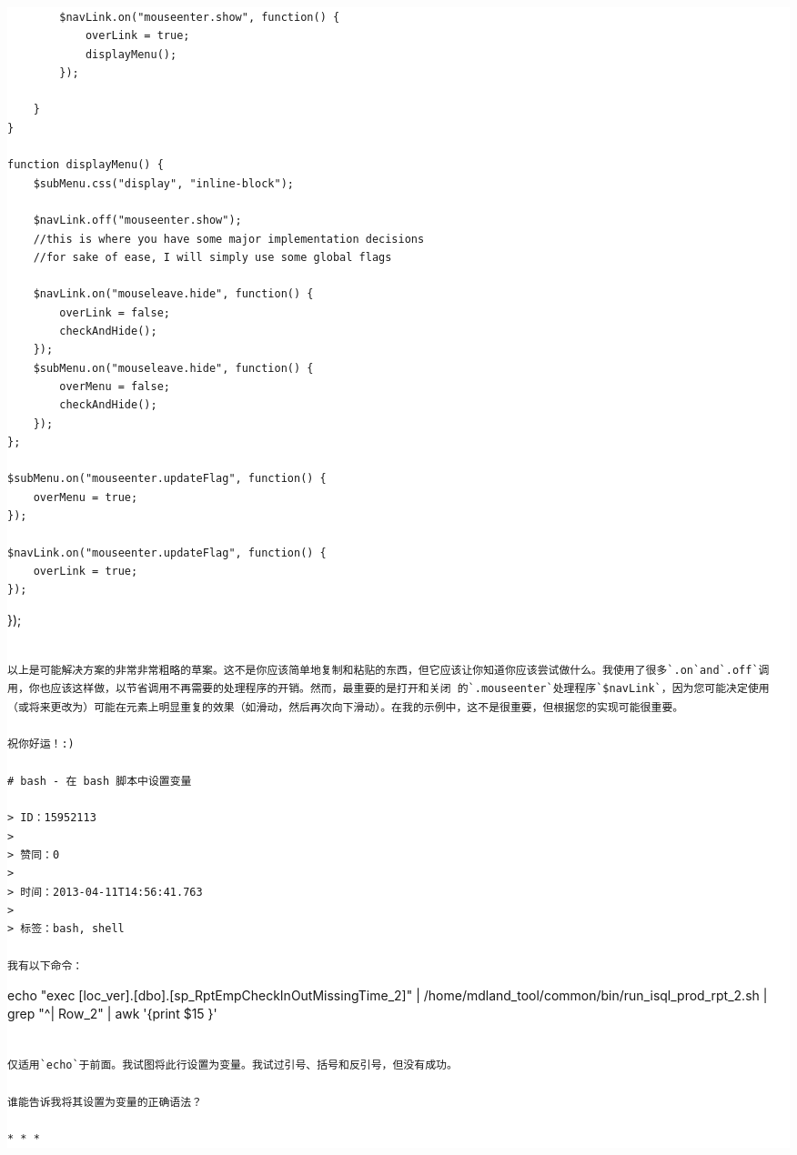             $navLink.on("mouseenter.show", function() { 
                overLink = true;
                displayMenu();
            });

        }
    }

    function displayMenu() {
        $subMenu.css("display", "inline-block");

        $navLink.off("mouseenter.show");
        //this is where you have some major implementation decisions
        //for sake of ease, I will simply use some global flags

        $navLink.on("mouseleave.hide", function() { 
            overLink = false;
            checkAndHide(); 
        });
        $subMenu.on("mouseleave.hide", function() {
            overMenu = false; 
            checkAndHide(); 
        });
    };

    $subMenu.on("mouseenter.updateFlag", function() { 
        overMenu = true;
    });

    $navLink.on("mouseenter.updateFlag", function() {
        overLink = true;
    });

}); 
```

以上是可能解决方案的非常非常粗略的草案。这不是你应该简单地复制和粘贴的东西，但它应该让你知道你应该尝试做什么。我使用了很多`.on`and`.off`调用，你也应该这样做，以节省调用不再需要的处理程序的开销。然而，最重要的是打开和关闭 的`.mouseenter`处理程序`$navLink`，因为您可能决定使用（或将来更改为）可能在元素上明显重复的效果（如滑动，然后再次向下滑动）。在我的示例中，这不是很重要，但根据您的实现可能很重要。

祝你好运！:)

# bash - 在 bash 脚本中设置变量

> ID：15952113
> 
> 赞同：0
> 
> 时间：2013-04-11T14:56:41.763
> 
> 标签：bash, shell

我有以下命令：

```
echo "exec [loc_ver].[dbo].[sp_RptEmpCheckInOutMissingTime_2]" |
  /home/mdland_tool/common/bin/run_isql_prod_rpt_2.sh |
  grep "^| Row_2" |
  awk '{print $15 }' 
```

仅适用`echo`于前面。我试图将此行设置为变量。我试过引号、括号和反引号，但没有成功。

谁能告诉我将其设置为变量的正确语法？

* * *

```